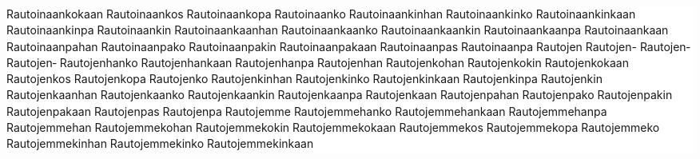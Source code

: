 Rautoinaankokaan
Rautoinaankos
Rautoinaankopa
Rautoinaanko
Rautoinaankinhan
Rautoinaankinko
Rautoinaankinkaan
Rautoinaankinpa
Rautoinaankin
Rautoinaankaanhan
Rautoinaankaanko
Rautoinaankaankin
Rautoinaankaanpa
Rautoinaankaan
Rautoinaanpahan
Rautoinaanpako
Rautoinaanpakin
Rautoinaanpakaan
Rautoinaanpas
Rautoinaanpa
Rautojen
Rautojen-
Rautojen‐
Rautojen‑
Rautojenhanko
Rautojenhankaan
Rautojenhanpa
Rautojenhan
Rautojenkohan
Rautojenkokin
Rautojenkokaan
Rautojenkos
Rautojenkopa
Rautojenko
Rautojenkinhan
Rautojenkinko
Rautojenkinkaan
Rautojenkinpa
Rautojenkin
Rautojenkaanhan
Rautojenkaanko
Rautojenkaankin
Rautojenkaanpa
Rautojenkaan
Rautojenpahan
Rautojenpako
Rautojenpakin
Rautojenpakaan
Rautojenpas
Rautojenpa
Rautojemme
Rautojemmehanko
Rautojemmehankaan
Rautojemmehanpa
Rautojemmehan
Rautojemmekohan
Rautojemmekokin
Rautojemmekokaan
Rautojemmekos
Rautojemmekopa
Rautojemmeko
Rautojemmekinhan
Rautojemmekinko
Rautojemmekinkaan
